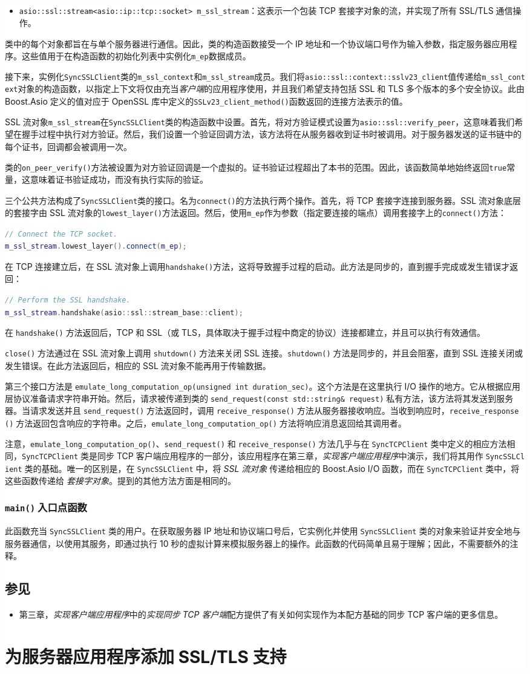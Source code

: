 +   `asio::ssl::stream<asio::ip::tcp::socket> m_ssl_stream`：这表示一个包装 TCP 套接字对象的流，并实现了所有 SSL/TLS 通信操作。

类中的每个对象都旨在与单个服务器进行通信。因此，类的构造函数接受一个 IP 地址和一个协议端口号作为输入参数，指定服务器应用程序。这些值用于在构造函数的初始化列表中实例化`m_ep`数据成员。

接下来，实例化`SyncSSLClient`类的`m_ssl_context`和`m_ssl_stream`成员。我们将`asio::ssl::context::sslv23_client`值传递给`m_ssl_context`对象的构造函数，以指定上下文将仅由充当*客户端*的应用程序使用，并且我们希望支持包括 SSL 和 TLS 多个版本的多个安全协议。此由 Boost.Asio 定义的值对应于 OpenSSL 库中定义的`SSLv23_client_method()`函数返回的连接方法表示的值。

SSL 流对象`m_ssl_stream`在`SyncSSLClient`类的构造函数中设置。首先，将对方验证模式设置为`asio::ssl::verify_peer`，这意味着我们希望在握手过程中执行对方验证。然后，我们设置一个验证回调方法，该方法将在从服务器收到证书时被调用。对于服务器发送的证书链中的每个证书，回调都会被调用一次。

类的`on_peer_verify()`方法被设置为对方验证回调是一个虚拟的。证书验证过程超出了本书的范围。因此，该函数简单地始终返回`true`常量，这意味着证书验证成功，而没有执行实际的验证。

三个公共方法构成了`SyncSSLClient`类的接口。名为`connect()`的方法执行两个操作。首先，将 TCP 套接字连接到服务器。SSL 流对象底层的套接字由 SSL 流对象的`lowest_layer()`方法返回。然后，使用`m_ep`作为参数（指定要连接的端点）调用套接字上的`connect()`方法：

```cpp
// Connect the TCP socket.
m_ssl_stream.lowest_layer().connect(m_ep);

```

在 TCP 连接建立后，在 SSL 流对象上调用`handshake()`方法，这将导致握手过程的启动。此方法是同步的，直到握手完成或发生错误才返回：

```cpp
// Perform the SSL handshake.
m_ssl_stream.handshake(asio::ssl::stream_base::client);

```

在 `handshake()` 方法返回后，TCP 和 SSL（或 TLS，具体取决于握手过程中商定的协议）连接都建立，并且可以执行有效通信。

`close()` 方法通过在 SSL 流对象上调用 `shutdown()` 方法来关闭 SSL 连接。`shutdown()` 方法是同步的，并且会阻塞，直到 SSL 连接关闭或发生错误。在此方法返回后，相应的 SSL 流对象不能再用于传输数据。

第三个接口方法是 `emulate_long_computation_op(unsigned int duration_sec)`。这个方法是在这里执行 I/O 操作的地方。它从根据应用层协议准备请求字符串开始。然后，请求被传递到类的 `send_request(const std::string& request)` 私有方法，该方法将其发送到服务器。当请求发送并且 `send_request()` 方法返回时，调用 `receive_response()` 方法从服务器接收响应。当收到响应时，`receive_response()` 方法返回包含响应的字符串。之后，`emulate_long_computation_op()` 方法将响应消息返回给其调用者。

注意，`emulate_long_computation_op()`、`send_request()` 和 `receive_response()` 方法几乎与在 `SyncTCPClient` 类中定义的相应方法相同，`SyncTCPClient` 类是同步 TCP 客户端应用程序的一部分，该应用程序在第三章，*实现客户端应用程序*中演示，我们将其用作 `SyncSSLClient` 类的基础。唯一的区别是，在 `SyncSSLClient` 中，将 *SSL 流对象* 传递给相应的 Boost.Asio I/O 函数，而在 `SyncTCPClient` 类中，将这些函数传递给 *套接字对象*。提到的其他方法方面是相同的。

### `main()` 入口点函数

此函数充当 `SyncSSLClient` 类的用户。在获取服务器 IP 地址和协议端口号后，它实例化并使用 `SyncSSLClient` 类的对象来验证并安全地与服务器通信，以使用其服务，即通过执行 10 秒的虚拟计算来模拟服务器上的操作。此函数的代码简单且易于理解；因此，不需要额外的注释。

## 参见

+   第三章，*实现客户端应用程序*中的*实现同步 TCP 客户端*配方提供了有关如何实现作为本配方基础的同步 TCP 客户端的更多信息。

# 为服务器应用程序添加 SSL/TLS 支持
